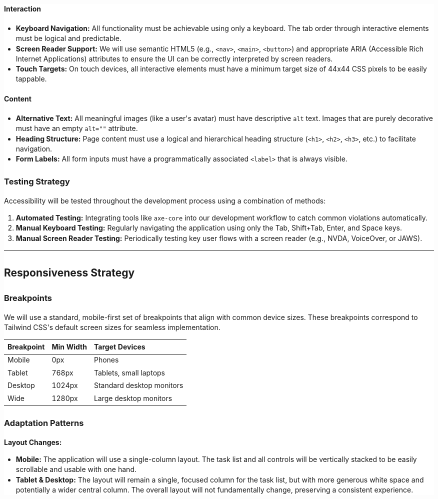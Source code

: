 #### Interaction
- **Keyboard Navigation:** All functionality must be achievable using only a keyboard. The tab order through interactive elements must be logical and predictable.
- **Screen Reader Support:** We will use semantic HTML5 (e.g., `<nav>`, `<main>`, `<button>`) and appropriate ARIA (Accessible Rich Internet Applications) attributes to ensure the UI can be correctly interpreted by screen readers.
- **Touch Targets:** On touch devices, all interactive elements must have a minimum target size of 44x44 CSS pixels to be easily tappable.

#### Content
- **Alternative Text:** All meaningful images (like a user's avatar) must have descriptive `alt` text. Images that are purely decorative must have an empty `alt=""` attribute.
- **Heading Structure:** Page content must use a logical and hierarchical heading structure (`<h1>`, `<h2>`, `<h3>`, etc.) to facilitate navigation.
- **Form Labels:** All form inputs must have a programmatically associated `<label>` that is always visible.

### Testing Strategy
Accessibility will be tested throughout the development process using a combination of methods:
1.  **Automated Testing:** Integrating tools like `axe-core` into our development workflow to catch common violations automatically.
2.  **Manual Keyboard Testing:** Regularly navigating the application using only the Tab, Shift+Tab, Enter, and Space keys.
3.  **Manual Screen Reader Testing:** Periodically testing key user flows with a screen reader (e.g., NVDA, VoiceOver, or JAWS).

---

## Responsiveness Strategy

### Breakpoints
We will use a standard, mobile-first set of breakpoints that align with common device sizes. These breakpoints correspond to Tailwind CSS's default screen sizes for seamless implementation.

| Breakpoint | Min Width | Target Devices |
| :--- | :--- | :--- |
| Mobile | 0px | Phones |
| Tablet | 768px | Tablets, small laptops |
| Desktop | 1024px | Standard desktop monitors |
| Wide | 1280px | Large desktop monitors |

### Adaptation Patterns

**Layout Changes:**
- **Mobile:** The application will use a single-column layout. The task list and all controls will be vertically stacked to be easily scrollable and usable with one hand.
- **Tablet & Desktop:** The layout will remain a single, focused column for the task list, but with more generous white space and potentially a wider central column. The overall layout will not fundamentally change, preserving a consistent experience.
